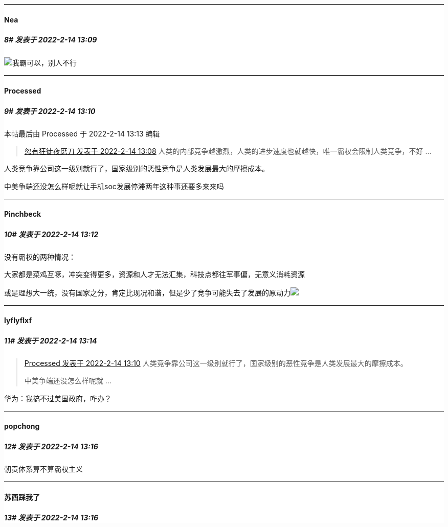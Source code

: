 *****

####  Nea  
##### 8#       发表于 2022-2-14 13:09

<img src="https://static.saraba1st.com/image/smiley/face2017/037.png" referrerpolicy="no-referrer">我霸可以，别人不行

*****

####  Processed  
##### 9#       发表于 2022-2-14 13:10

 本帖最后由 Processed 于 2022-2-14 13:13 编辑 
<blockquote><a href="httphttps://bbs.saraba1st.com/2b/forum.php?mod=redirect&amp;goto=findpost&amp;pid=54680133&amp;ptid=2052483" target="_blank">忽有狂徒夜磨刀 发表于 2022-2-14 13:08</a>
人类的内部竞争越激烈，人类的进步速度也就越快，唯一霸权会限制人类竞争，不好 ...</blockquote>
人类竞争靠公司这一级别就行了，国家级别的恶性竞争是人类发展最大的摩擦成本。

中美争端还没怎么样呢就让手机soc发展停滞两年这种事还要多来来吗

*****

####  Pinchbeck  
##### 10#       发表于 2022-2-14 13:12

没有霸权的两种情况：

大家都是菜鸡互啄，冲突变得更多，资源和人才无法汇集，科技点都往军事偏，无意义消耗资源

或是理想大一统，没有国家之分，肯定比现况和谐，但是少了竞争可能失去了发展的原动力<img src="https://cdn.jsdelivr.net/gh/master-of-forums/master-of-forums/public/images/patch.gif" referrerpolicy="no-referrer">

*****

####  lyflyflxf  
##### 11#       发表于 2022-2-14 13:14

<blockquote><a href="httphttps://bbs.saraba1st.com/2b/forum.php?mod=redirect&amp;goto=findpost&amp;pid=54680154&amp;ptid=2052483" target="_blank">Processed 发表于 2022-2-14 13:10</a>
人类竞争靠公司这一级别就行了，国家级别的恶性竞争是人类发展最大的摩擦成本。

中美争端还没怎么样呢就 ...</blockquote>
华为：我搞不过美国政府，咋办？

*****

####  popchong  
##### 12#       发表于 2022-2-14 13:16

朝贡体系算不算霸权主义

*****

####  苏西踩我了  
##### 13#       发表于 2022-2-14 13:16
